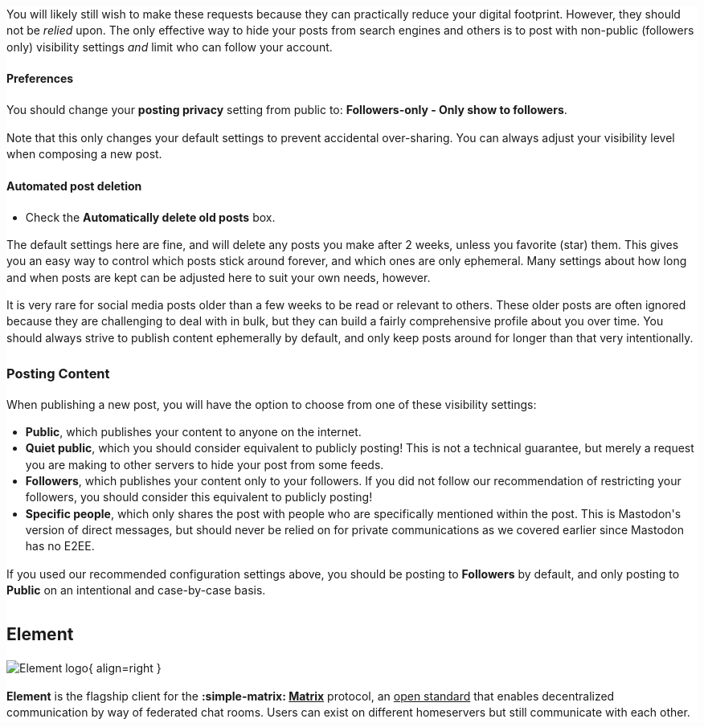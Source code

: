 You will likely still wish to make these requests because they can practically reduce your digital footprint. However, they should not be _relied_ upon. The only effective way to hide your posts from search engines and others is to post with non-public (followers only) visibility settings _and_ limit who can follow your account.

#### Preferences

You should change your **posting privacy** setting from public to: **Followers-only - Only show to followers**.

Note that this only changes your default settings to prevent accidental over-sharing. You can always adjust your visibility level when composing a new post.

#### Automated post deletion

 - Check the **Automatically delete old posts** box.

The default settings here are fine, and will delete any posts you make after 2 weeks, unless you favorite (star) them. This gives you an easy way to control which posts stick around forever, and which ones are only ephemeral. Many settings about how long and when posts are kept can be adjusted here to suit your own needs, however.

It is very rare for social media posts older than a few weeks to be read or relevant to others. These older posts are often ignored because they are challenging to deal with in bulk, but they can build a fairly comprehensive profile about you over time. You should always strive to publish content ephemerally by default, and only keep posts around for longer than that very intentionally.

### Posting Content

When publishing a new post, you will have the option to choose from one of these visibility settings:

 - **Public**, which publishes your content to anyone on the internet.
 - **Quiet public**, which you should consider equivalent to publicly posting! This is not a technical guarantee, but merely a request you are making to other servers to hide your post from some feeds.
 - **Followers**, which publishes your content only to your followers. If you did not follow our recommendation of restricting your followers, you should consider this equivalent to publicly posting!
 - **Specific people**, which only shares the post with people who are specifically mentioned within the post. This is Mastodon's version of direct messages, but should never be relied on for private communications as we covered earlier since Mastodon has no E2EE.

If you used our recommended configuration settings above, you should be posting to **Followers** by default, and only posting to **Public** on an intentional and case-by-case basis.

## Element

<div class="admonition recommendation" markdown>

![Element logo](assets/img/social-networks/element.svg){ align=right }

**Element** is the flagship client for the **:simple-matrix: [Matrix](https://matrix.org/docs/chat_basics/matrix-for-im)** protocol, an [open standard](https://spec.matrix.org/latest) that enables decentralized communication by way of federated chat rooms. Users can exist on different homeservers but still communicate with each other.

